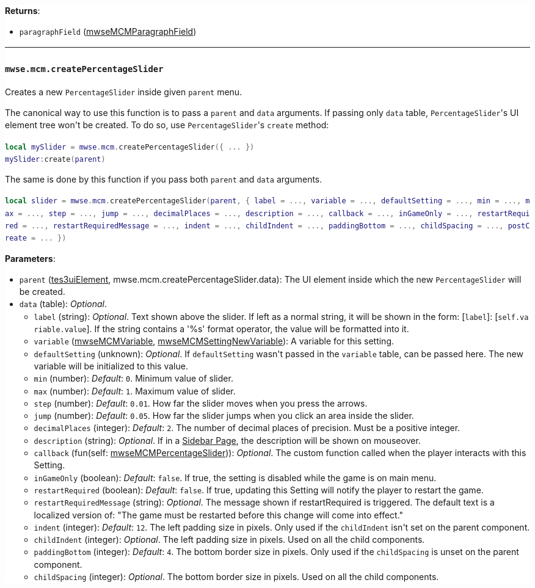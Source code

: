 **Returns**:

* `paragraphField` ([mwseMCMParagraphField](../types/mwseMCMParagraphField.md))

***

### `mwse.mcm.createPercentageSlider`
<div class="search_terms" style="display: none">createpercentageslider, percentageslider</div>

Creates a new `PercentageSlider` inside given `parent` menu.

The canonical way to use this function is to pass a `parent` and `data` arguments. If passing only `data` table, `PercentageSlider`'s UI element tree won't be created. To do so, use `PercentageSlider`'s `create` method:

```lua
local mySlider = mwse.mcm.createPercentageSlider({ ... })
mySlider:create(parent)
```

The same is done by this function if you pass both `parent` and `data` arguments.


```lua
local slider = mwse.mcm.createPercentageSlider(parent, { label = ..., variable = ..., defaultSetting = ..., min = ..., max = ..., step = ..., jump = ..., decimalPlaces = ..., description = ..., callback = ..., inGameOnly = ..., restartRequired = ..., restartRequiredMessage = ..., indent = ..., childIndent = ..., paddingBottom = ..., childSpacing = ..., postCreate = ... })
```

**Parameters**:

* `parent` ([tes3uiElement](../types/tes3uiElement.md), mwse.mcm.createPercentageSlider.data): The UI element inside which the new `PercentageSlider` will be created.
* `data` (table): *Optional*.
	* `label` (string): *Optional*. Text shown above the slider. If left as a normal string, it will be shown in the form: [`label`]: [`self.variable.value`]. If the string contains a '%s' format operator, the value will be formatted into it.
	* `variable` ([mwseMCMVariable](../types/mwseMCMVariable.md), [mwseMCMSettingNewVariable](../types/mwseMCMSettingNewVariable.md)): A variable for this setting.
	* `defaultSetting` (unknown): *Optional*. If `defaultSetting` wasn't passed in the `variable` table, can be passed here. The new variable will be initialized to this value.
	* `min` (number): *Default*: `0`. Minimum value of slider.
	* `max` (number): *Default*: `1`. Maximum value of slider.
	* `step` (number): *Default*: `0.01`. How far the slider moves when you press the arrows.
	* `jump` (number): *Default*: `0.05`. How far the slider jumps when you click an area inside the slider.
	* `decimalPlaces` (integer): *Default*: `2`. The number of decimal places of precision. Must be a positive integer.
	* `description` (string): *Optional*. If in a [Sidebar Page](../types/mwseMCMSideBarPage.md), the description will be shown on mouseover.
	* `callback` (fun(self: [mwseMCMPercentageSlider](../types/mwseMCMPercentageSlider.md))): *Optional*. The custom function called when the player interacts with this Setting.
	* `inGameOnly` (boolean): *Default*: `false`. If true, the setting is disabled while the game is on main menu.
	* `restartRequired` (boolean): *Default*: `false`. If true, updating this Setting will notify the player to restart the game.
	* `restartRequiredMessage` (string): *Optional*. The message shown if restartRequired is triggered. The default text is a localized version of: "The game must be restarted before this change will come into effect."
	* `indent` (integer): *Default*: `12`. The left padding size in pixels. Only used if the `childIndent` isn't set on the parent component.
	* `childIndent` (integer): *Optional*. The left padding size in pixels. Used on all the child components.
	* `paddingBottom` (integer): *Default*: `4`. The bottom border size in pixels. Only used if the `childSpacing` is unset on the parent component.
	* `childSpacing` (integer): *Optional*. The bottom border size in pixels. Used on all the child components.